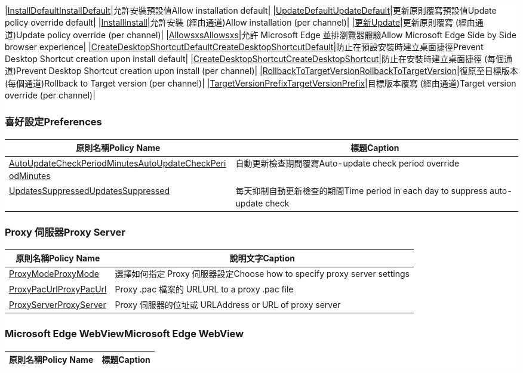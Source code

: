 |[<span data-ttu-id="33a58-114">InstallDefault</span><span class="sxs-lookup"><span data-stu-id="33a58-114">InstallDefault</span></span>](#installdefault)|<span data-ttu-id="33a58-115">允許安裝預設值</span><span class="sxs-lookup"><span data-stu-id="33a58-115">Allow installation default</span></span>|
|[<span data-ttu-id="33a58-116">UpdateDefault</span><span class="sxs-lookup"><span data-stu-id="33a58-116">UpdateDefault</span></span>](#updatedefault)|<span data-ttu-id="33a58-117">更新原則覆寫預設值</span><span class="sxs-lookup"><span data-stu-id="33a58-117">Update policy override default</span></span>|
|[<span data-ttu-id="33a58-118">Install</span><span class="sxs-lookup"><span data-stu-id="33a58-118">Install</span></span>](#install)|<span data-ttu-id="33a58-119">允許安裝 (經由通道)</span><span class="sxs-lookup"><span data-stu-id="33a58-119">Allow installation (per channel)</span></span>|
|[<span data-ttu-id="33a58-120">更新</span><span class="sxs-lookup"><span data-stu-id="33a58-120">Update</span></span>](#update)|<span data-ttu-id="33a58-121">更新原則覆寫 (經由通道)</span><span class="sxs-lookup"><span data-stu-id="33a58-121">Update policy override (per channel)</span></span>|
|[<span data-ttu-id="33a58-122">Allowsxs</span><span class="sxs-lookup"><span data-stu-id="33a58-122">Allowsxs</span></span>](#allowsxs)|<span data-ttu-id="33a58-123">允許 Microsoft Edge 並排瀏覽器體驗</span><span class="sxs-lookup"><span data-stu-id="33a58-123">Allow Microsoft Edge Side by Side browser experience</span></span>|
|[<span data-ttu-id="33a58-124">CreateDesktopShortcutDefault</span><span class="sxs-lookup"><span data-stu-id="33a58-124">CreateDesktopShortcutDefault</span></span>](#createdesktopshortcutdefault)|<span data-ttu-id="33a58-125">防止在預設安裝時建立桌面捷徑</span><span class="sxs-lookup"><span data-stu-id="33a58-125">Prevent Desktop Shortcut creation upon install default</span></span>|
|[<span data-ttu-id="33a58-126">CreateDesktopShortcut</span><span class="sxs-lookup"><span data-stu-id="33a58-126">CreateDesktopShortcut</span></span>](#createdesktopshortcut)|<span data-ttu-id="33a58-127">防止在安裝時建立桌面捷徑 (每個通道)</span><span class="sxs-lookup"><span data-stu-id="33a58-127">Prevent Desktop Shortcut creation upon install (per channel)</span></span>|
|[<span data-ttu-id="33a58-128">RollbackToTargetVersion</span><span class="sxs-lookup"><span data-stu-id="33a58-128">RollbackToTargetVersion</span></span>](#rollbacktotargetversion)|<span data-ttu-id="33a58-129">復原至目標版本 (每個通道)</span><span class="sxs-lookup"><span data-stu-id="33a58-129">Rollback to Target version (per channel)</span></span>|
|[<span data-ttu-id="33a58-130">TargetVersionPrefix</span><span class="sxs-lookup"><span data-stu-id="33a58-130">TargetVersionPrefix</span></span>](#targetversionprefix)|<span data-ttu-id="33a58-131">目標版本覆寫 (經由通道)</span><span class="sxs-lookup"><span data-stu-id="33a58-131">Target version override (per channel)</span></span>|

### [<a name="preferences"></a><span data-ttu-id="33a58-132">喜好設定</span><span class="sxs-lookup"><span data-stu-id="33a58-132">Preferences</span></span>](#preferences-policies)
|<span data-ttu-id="33a58-133">原則名稱</span><span class="sxs-lookup"><span data-stu-id="33a58-133">Policy Name</span></span>|<span data-ttu-id="33a58-134">標題</span><span class="sxs-lookup"><span data-stu-id="33a58-134">Caption</span></span>|
|-|-|
|[<span data-ttu-id="33a58-135">AutoUpdateCheckPeriodMinutes</span><span class="sxs-lookup"><span data-stu-id="33a58-135">AutoUpdateCheckPeriodMinutes</span></span>](#autoupdatecheckperiodminutes)|<span data-ttu-id="33a58-136">自動更新檢查期間覆寫</span><span class="sxs-lookup"><span data-stu-id="33a58-136">Auto-update check period override</span></span>|
|[<span data-ttu-id="33a58-137">UpdatesSuppressed</span><span class="sxs-lookup"><span data-stu-id="33a58-137">UpdatesSuppressed</span></span>](#updatessuppressed)|<span data-ttu-id="33a58-138">每天抑制自動更新檢查的期間</span><span class="sxs-lookup"><span data-stu-id="33a58-138">Time period in each day to suppress auto-update check</span></span>|

### [<a name="proxy-server"></a><span data-ttu-id="33a58-139">Proxy 伺服器</span><span class="sxs-lookup"><span data-stu-id="33a58-139">Proxy Server</span></span>](#proxy-server-policies)
|<span data-ttu-id="33a58-140">原則名稱</span><span class="sxs-lookup"><span data-stu-id="33a58-140">Policy Name</span></span>|<span data-ttu-id="33a58-141">說明文字</span><span class="sxs-lookup"><span data-stu-id="33a58-141">Caption</span></span>|
|-|-|
|[<span data-ttu-id="33a58-142">ProxyMode</span><span class="sxs-lookup"><span data-stu-id="33a58-142">ProxyMode</span></span>](#proxymode)|<span data-ttu-id="33a58-143">選擇如何指定 Proxy 伺服器設定</span><span class="sxs-lookup"><span data-stu-id="33a58-143">Choose how to specify proxy server settings</span></span>|
|[<span data-ttu-id="33a58-144">ProxyPacUrl</span><span class="sxs-lookup"><span data-stu-id="33a58-144">ProxyPacUrl</span></span>](#proxypacurl)|<span data-ttu-id="33a58-145">Proxy .pac 檔案的 URL</span><span class="sxs-lookup"><span data-stu-id="33a58-145">URL to a proxy .pac file</span></span>|
|[<span data-ttu-id="33a58-146">ProxyServer</span><span class="sxs-lookup"><span data-stu-id="33a58-146">ProxyServer</span></span>](#proxyserver)|<span data-ttu-id="33a58-147">Proxy 伺服器的位址或 URL</span><span class="sxs-lookup"><span data-stu-id="33a58-147">Address or URL of proxy server</span></span>|

### [<a name="microsoft-edge-webview"></a><span data-ttu-id="33a58-148">Microsoft Edge WebView</span><span class="sxs-lookup"><span data-stu-id="33a58-148">Microsoft Edge WebView</span></span>](#microsoft-edge-webview-policies)
|<span data-ttu-id="33a58-149">原則名稱</span><span class="sxs-lookup"><span data-stu-id="33a58-149">Policy Name</span></span>|<span data-ttu-id="33a58-150">標題</span><span class="sxs-lookup"><span data-stu-id="33a58-150">Caption</span></span>|
|-|-|